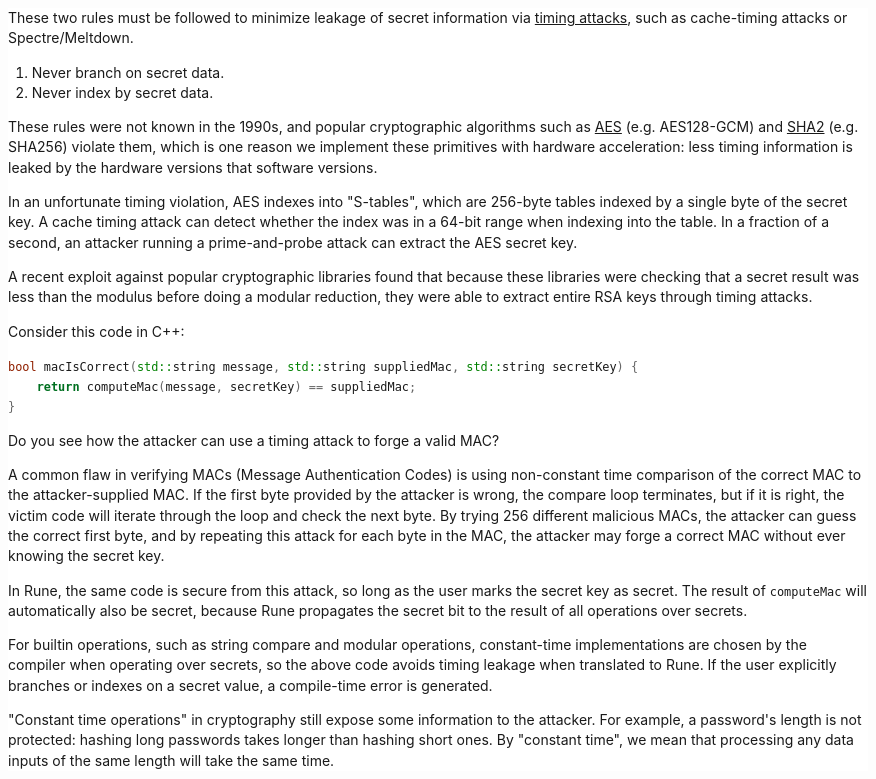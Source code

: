 These two rules must be followed to minimize leakage of secret information via
[timing attacks](https://en.wikipedia.org/wiki/Timing_attack), such as
cache-timing attacks or Spectre/Meltdown.

1) Never branch on secret data.
2) Never index by secret data.

These rules were not known in the 1990s, and popular cryptographic algorithms
such as [AES](https://en.wikipedia.org/wiki/Advanced_Encryption_Standard) (e.g.
AES128-GCM) and [SHA2](https://en.wikipedia.org/wiki/SHA-2) (e.g. SHA256)
violate them, which is one reason we implement these primitives with hardware
acceleration: less timing information is leaked by the hardware versions that
software versions.

In an unfortunate timing violation, AES indexes into "S-tables", which are
256-byte tables indexed by a single byte of the secret key.  A cache timing
attack can detect whether the index was in a 64-bit range when indexing into the
table.  In a fraction of a second, an attacker running a prime-and-probe attack
can extract the AES secret key.

A recent exploit against popular cryptographic libraries found that because
these libraries were checking that a secret result was less than the modulus
before doing a modular reduction, they were able to extract entire RSA keys
through timing attacks.

Consider this code in C++:

```c++
bool macIsCorrect(std::string message, std::string suppliedMac, std::string secretKey) {
    return computeMac(message, secretKey) == suppliedMac;
}
```

Do you see how the attacker can use a timing attack to forge a valid MAC?

A common flaw in verifying MACs (Message Authentication Codes) is using
non-constant time comparison of the correct MAC to the attacker-supplied MAC.
If the first byte provided by the attacker is wrong, the compare loop
terminates, but if it is right, the victim code will iterate through the loop
and check the next byte.  By trying 256 different malicious MACs, the attacker
can guess the correct first byte, and by repeating this attack for each byte in
the MAC, the attacker may forge a correct MAC without ever knowing the secret
key.

In Rune, the same code is secure from this attack, so long as the user marks the
secret key as secret.  The result of `computeMac` will automatically also be
secret, because Rune propagates the secret bit to the result of all operations
over secrets.

For builtin operations, such as string compare and modular operations,
constant-time implementations are chosen by the compiler when operating over
secrets, so the above code avoids timing leakage when translated to Rune.
If the user explicitly branches or indexes on a secret value, a compile-time
error is generated.

"Constant time operations" in cryptography still expose some information to the
attacker.  For example, a password's length is not protected: hashing long
passwords takes longer than hashing short ones.  By "constant time", we mean
that processing any data inputs of the same length will take the same time.
